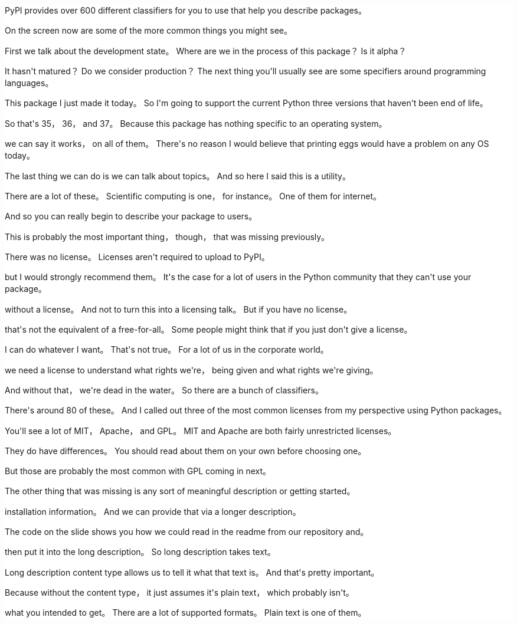  PyPI provides over 600 different classifiers for you to use that help you describe packages。

 On the screen now are some of the more common things you might see。

 First we talk about the development state。 Where are we in the process of this package？ Is it alpha？

 It hasn't matured？ Do we consider production？ The next thing you'll usually see are some specifiers around programming languages。

 This package I just made it today。 So I'm going to support the current Python three versions that haven't been end of life。

 So that's 35， 36， and 37。 Because this package has nothing specific to an operating system。

 we can say it works， on all of them。 There's no reason I would believe that printing eggs would have a problem on any OS today。

 The last thing we can do is we can talk about topics。 And so here I said this is a utility。

 There are a lot of these。 Scientific computing is one， for instance。 One of them for internet。

 And so you can really begin to describe your package to users。

 This is probably the most important thing， though， that was missing previously。

 There was no license。 Licenses aren't required to upload to PyPI。

 but I would strongly recommend them。 It's the case for a lot of users in the Python community that they can't use your package。

 without a license。 And not to turn this into a licensing talk。 But if you have no license。

 that's not the equivalent of a free-for-all。 Some people might think that if you just don't give a license。

 I can do whatever I want。 That's not true。 For a lot of us in the corporate world。

 we need a license to understand what rights we're， being given and what rights we're giving。

 And without that， we're dead in the water。 So there are a bunch of classifiers。

 There's around 80 of these。 And I called out three of the most common licenses from my perspective using Python packages。

 You'll see a lot of MIT， Apache， and GPL。 MIT and Apache are both fairly unrestricted licenses。

 They do have differences。 You should read about them on your own before choosing one。

 But those are probably the most common with GPL coming in next。

 The other thing that was missing is any sort of meaningful description or getting started。

 installation information。 And we can provide that via a longer description。

 The code on the slide shows you how we could read in the readme from our repository and。

 then put it into the long description。 So long description takes text。

 Long description content type allows us to tell it what that text is。 And that's pretty important。

 Because without the content type， it just assumes it's plain text， which probably isn't。

 what you intended to get。 There are a lot of supported formats。 Plain text is one of them。

